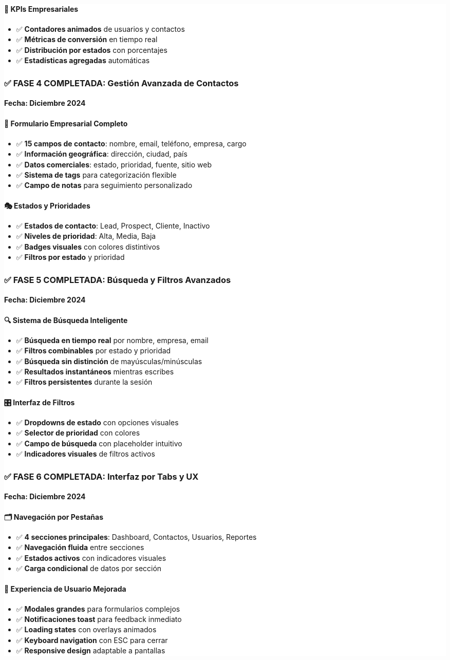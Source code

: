 #### 🎯 **KPIs Empresariales**
- ✅ **Contadores animados** de usuarios y contactos
- ✅ **Métricas de conversión** en tiempo real
- ✅ **Distribución por estados** con porcentajes
- ✅ **Estadísticas agregadas** automáticas

### ✅ **FASE 4 COMPLETADA: Gestión Avanzada de Contactos**
**Fecha: Diciembre 2024**

#### 👥 **Formulario Empresarial Completo**
- ✅ **15 campos de contacto**: nombre, email, teléfono, empresa, cargo
- ✅ **Información geográfica**: dirección, ciudad, país
- ✅ **Datos comerciales**: estado, prioridad, fuente, sitio web
- ✅ **Sistema de tags** para categorización flexible
- ✅ **Campo de notas** para seguimiento personalizado

#### 🎭 **Estados y Prioridades**
- ✅ **Estados de contacto**: Lead, Prospect, Cliente, Inactivo
- ✅ **Niveles de prioridad**: Alta, Media, Baja
- ✅ **Badges visuales** con colores distintivos
- ✅ **Filtros por estado** y prioridad

### ✅ **FASE 5 COMPLETADA: Búsqueda y Filtros Avanzados**
**Fecha: Diciembre 2024**

#### 🔍 **Sistema de Búsqueda Inteligente**
- ✅ **Búsqueda en tiempo real** por nombre, empresa, email
- ✅ **Filtros combinables** por estado y prioridad
- ✅ **Búsqueda sin distinción** de mayúsculas/minúsculas
- ✅ **Resultados instantáneos** mientras escribes
- ✅ **Filtros persistentes** durante la sesión

#### 🎛️ **Interfaz de Filtros**
- ✅ **Dropdowns de estado** con opciones visuales
- ✅ **Selector de prioridad** con colores
- ✅ **Campo de búsqueda** con placeholder intuitivo
- ✅ **Indicadores visuales** de filtros activos

### ✅ **FASE 6 COMPLETADA: Interfaz por Tabs y UX**
**Fecha: Diciembre 2024**

#### 🗂️ **Navegación por Pestañas**
- ✅ **4 secciones principales**: Dashboard, Contactos, Usuarios, Reportes
- ✅ **Navegación fluida** entre secciones
- ✅ **Estados activos** con indicadores visuales
- ✅ **Carga condicional** de datos por sección

#### 🎨 **Experiencia de Usuario Mejorada**
- ✅ **Modales grandes** para formularios complejos
- ✅ **Notificaciones toast** para feedback inmediato
- ✅ **Loading states** con overlays animados
- ✅ **Keyboard navigation** con ESC para cerrar
- ✅ **Responsive design** adaptable a pantallas
